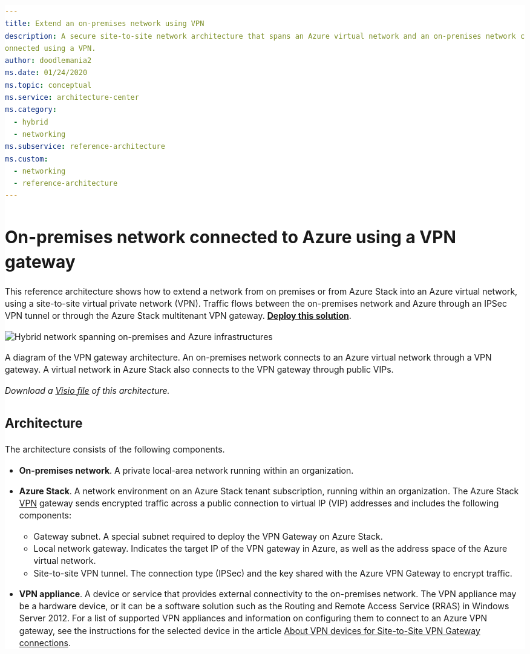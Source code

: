 ```yaml
---
title: Extend an on-premises network using VPN
description: A secure site-to-site network architecture that spans an Azure virtual network and an on-premises network connected using a VPN.
author: doodlemania2
ms.date: 01/24/2020
ms.topic: conceptual
ms.service: architecture-center
ms.category:
  - hybrid
  - networking
ms.subservice: reference-architecture
ms.custom:
  - networking
  - reference-architecture
---
```


# On-premises network connected to Azure using a VPN gateway

This reference architecture shows how to extend a network from on premises or from Azure Stack into an Azure virtual network, using a site-to-site virtual private network (VPN). Traffic flows between the on-premises network and Azure through an IPSec VPN tunnel or through the Azure Stack multitenant VPN gateway. [**Deploy this solution**](#deploy-the-solution).

<img src="./images/vpn.png" alt="Hybrid network spanning on-premises and Azure infrastructures" aria-describedby="description-1">
<p id="description-1" class="visually-hidden">A diagram of the VPN gateway architecture. An on-premises network connects to an Azure virtual network through a VPN gateway. A virtual network in Azure Stack also connects to the VPN gateway through public VIPs.</p>

*Download a [Visio file][visio-download] of this architecture.*

## Architecture

The architecture consists of the following components.

- **On-premises network**. A private local-area network running within an organization.

- **Azure Stack**. A network environment on an Azure Stack tenant subscription, running within an organization. The Azure Stack [VPN][az-vpn] gateway sends encrypted traffic across a public connection to virtual IP (VIP) addresses and includes the following components:
    - Gateway subnet. A special subnet required to deploy the VPN Gateway on Azure Stack.
    - Local network gateway. Indicates the target IP of the VPN gateway in Azure, as well as the address space of the Azure virtual network.
    - Site-to-site VPN tunnel. The connection type (IPSec) and the key shared with the Azure VPN Gateway to encrypt traffic.

- **VPN appliance**. A device or service that provides external connectivity to the on-premises network. The VPN appliance may be a hardware device, or it can be a software solution such as the Routing and Remote Access Service (RRAS) in Windows Server 2012. For a list of supported VPN appliances and information on configuring them to connect to an Azure VPN gateway, see the instructions for the selected device in the article [About VPN devices for Site-to-Site VPN Gateway connections][vpn-appliance].


[aaf-cost]: ../../framework/cost/overview.md
[adds-extend-domain]: ../identity/adds-extend-domain.md
[az-vpn]: /azure/azure-stack/azure-stack-connect-vpn
[azure-gateway-charges]: https://azure.microsoft.com/pricing/details/vpn-gateway
[azure-gateway-skus]: /azure/vpn-gateway/vpn-gateway-about-vpngateways#gwsku
[azure-virtual-network]: /azure/virtual-network/virtual-networks-overview
[azure-vpn-gateway]: https://azure.microsoft.com/services/vpn-gateway
[Bastion-pricing]: https://azure.microsoft.com/pricing/details/azure-bastion
[changing-SKUs]: https://azure.microsoft.com/blog/azure-virtual-network-gateway-improvements
[CIDR]: https://en.wikipedia.org/wiki/Classless_Inter-Domain_Routing
[connect-to-an-Azure-vnet]: /office365/enterprise/connect-an-on-premises-network-to-a-microsoft-azure-virtual-network
[azure-pricing-calculator]: https://azure.microsoft.com/pricing/calculator
[forced-tunneling]: /azure/vpn-gateway/vpn-gateway-about-forced-tunneling
[gateway-diagnostic-logs]: /archive/blogs/keithmayer/step-by-step-capturing-azure-resource-manager-arm-vnet-gateway-diagnostic-logs
[linux-vm-ra]: ../n-tier/n-tier-cassandra.md
[linux-vms-pricing]: https://azure.microsoft.com/pricing/details/virtual-machines/linux
[nagios]: https://www.nagios.org
[policy-based-routing]: https://en.wikipedia.org/wiki/Policy-based_routing
[readme]: https://github.com/mspnp/reference-architectures/blob/master/hybrid-networking/vpn/README.md
[route-based-routing]: https://en.wikipedia.org/wiki/Static_routing
[rras-logging]: https://www.petri.com/enable-diagnostic-logging-in-windows-server-2012-r2-routing-and-remote-access
[sla-for-vpn-gateway]: https://azure.microsoft.com/support/legal/sla/vpn-gateway
[visio-download]: https://archcenter.blob.core.windows.net/cdn/hybrid-network-architectures.vsdx
[vpn-appliance-ipsec]: /azure/vpn-gateway/vpn-gateway-about-vpn-devices#ipsec
[vpn-appliance]: /azure/vpn-gateway/vpn-gateway-about-vpn-devices
[vpn-appliances]: /azure/vpn-gateway/vpn-gateway-about-vpn-devices
[vpn-gateway-multi-site]: /azure/vpn-gateway/vpn-gateway-multi-site
[windows-vm-ra]: ../n-tier/n-tier-sql-server.md
[azbb]: https://github.com/mspnp/template-building-blocks/wiki